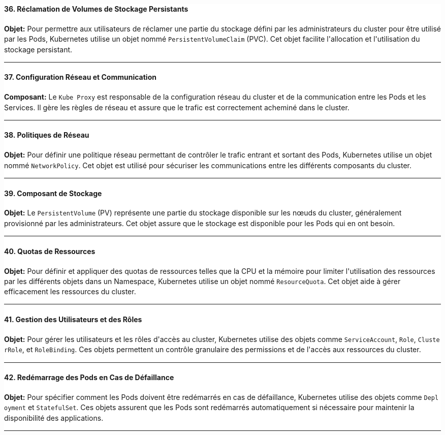 
#### 36. Réclamation de Volumes de Stockage Persistants

**Objet:** Pour permettre aux utilisateurs de réclamer une partie du stockage défini par les administrateurs du cluster pour être utilisé par les Pods, Kubernetes utilise un objet nommé `PersistentVolumeClaim` (PVC). Cet objet facilite l'allocation et l'utilisation du stockage persistant.

---

#### 37. Configuration Réseau et Communication

**Composant:** Le `Kube Proxy` est responsable de la configuration réseau du cluster et de la communication entre les Pods et les Services. Il gère les règles de réseau et assure que le trafic est correctement acheminé dans le cluster.

---

#### 38. Politiques de Réseau

**Objet:** Pour définir une politique réseau permettant de contrôler le trafic entrant et sortant des Pods, Kubernetes utilise un objet nommé `NetworkPolicy`. Cet objet est utilisé pour sécuriser les communications entre les différents composants du cluster.

---

#### 39. Composant de Stockage

**Objet:** Le `PersistentVolume` (PV) représente une partie du stockage disponible sur les nœuds du cluster, généralement provisionné par les administrateurs. Cet objet assure que le stockage est disponible pour les Pods qui en ont besoin.

---

#### 40. Quotas de Ressources

**Objet:** Pour définir et appliquer des quotas de ressources telles que la CPU et la mémoire pour limiter l'utilisation des ressources par les différents objets dans un Namespace, Kubernetes utilise un objet nommé `ResourceQuota`. Cet objet aide à gérer efficacement les ressources du cluster.

---

#### 41. Gestion des Utilisateurs et des Rôles

**Objet:** Pour gérer les utilisateurs et les rôles d'accès au cluster, Kubernetes utilise des objets comme `ServiceAccount`, `Role`, `ClusterRole`, et `RoleBinding`. Ces objets permettent un contrôle granulaire des permissions et de l'accès aux ressources du cluster.

---

#### 42. Redémarrage des Pods en Cas de Défaillance

**Objet:** Pour spécifier comment les Pods doivent être redémarrés en cas de défaillance, Kubernetes utilise des objets comme `Deployment` et `StatefulSet`. Ces objets assurent que les Pods sont redémarrés automatiquement si nécessaire pour maintenir la disponibilité des applications.

---
